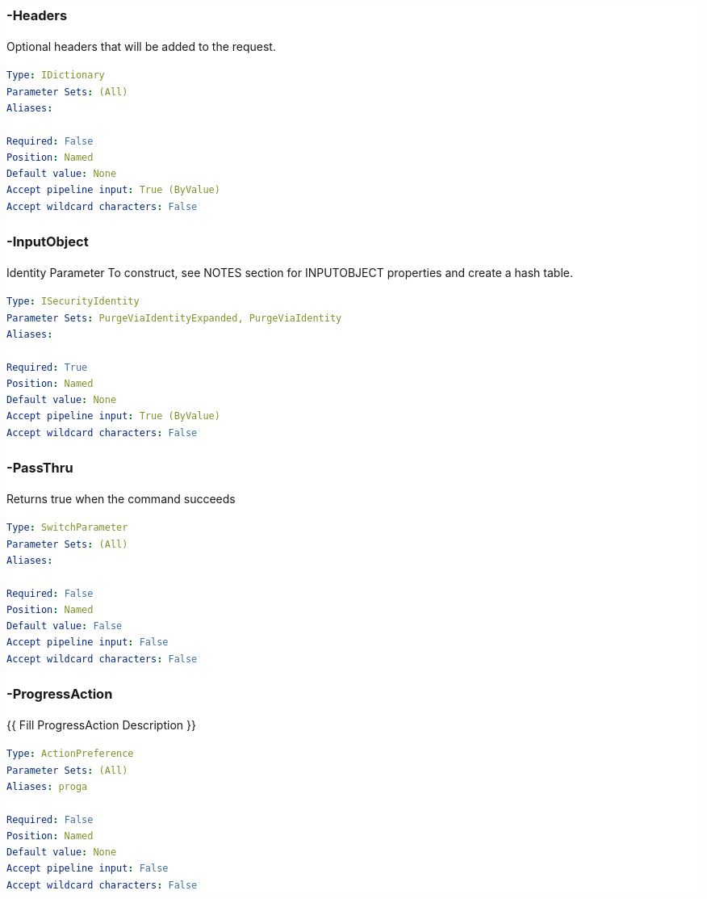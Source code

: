 ### -Headers
Optional headers that will be added to the request.

```yaml
Type: IDictionary
Parameter Sets: (All)
Aliases:

Required: False
Position: Named
Default value: None
Accept pipeline input: True (ByValue)
Accept wildcard characters: False
```

### -InputObject
Identity Parameter
To construct, see NOTES section for INPUTOBJECT properties and create a hash table.

```yaml
Type: ISecurityIdentity
Parameter Sets: PurgeViaIdentityExpanded, PurgeViaIdentity
Aliases:

Required: True
Position: Named
Default value: None
Accept pipeline input: True (ByValue)
Accept wildcard characters: False
```

### -PassThru
Returns true when the command succeeds

```yaml
Type: SwitchParameter
Parameter Sets: (All)
Aliases:

Required: False
Position: Named
Default value: False
Accept pipeline input: False
Accept wildcard characters: False
```

### -ProgressAction
{{ Fill ProgressAction Description }}

```yaml
Type: ActionPreference
Parameter Sets: (All)
Aliases: proga

Required: False
Position: Named
Default value: None
Accept pipeline input: False
Accept wildcard characters: False
```
